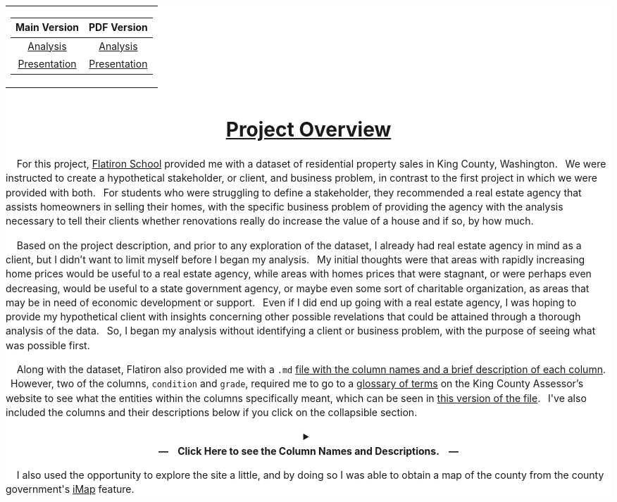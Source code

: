 <table align="center" border="0" width='75%'>
    <td>
        
| Main Version | PDF Version |
| :-: | :-: |
| <a href="https://github.com/sarnadpy32/king_county_development/blob/master/Phase%202%20-%20Project.ipynb">Analysis</a> | <a href="https://github.com/sarnadpy32/king_county_development/blob/master/notebook.pdf">Analysis</a> |
| <a href="https://github.com/sarnadpy32/king_county_development/blob/master/Presentation.pptx">Presentation</a> | <a href="https://github.com/sarnadpy32/king_county_development/blob/master/pdf_presentation.pdf">Presentation</a> |</td>
    
</table>

<h1 align='center'><strong><u>Project Overview</u></strong></h1>

&nbsp;&nbsp;&nbsp;&nbsp;For this project, <a href='https://flatironschool.com/'>Flatiron School</a> provided me with a dataset of residential property sales in King County, Washington.
&ensp;We were instructed to create a hypothetical stakeholder, or client, and business problem, in contrast to the first project in which we were provided with both.
&ensp;For students who were struggling to define a stakeholder, they recommended a real estate agency that assists homeowners in selling their homes, with the specific business problem of providing the agency with the analysis necessary to tell their clients whether renovations really do increase the value of a house and if so, by how much.

&nbsp;&nbsp;&nbsp;&nbsp;Based on the project description, and prior to any exploration of the dataset, I already had real estate agency in mind as a client, but I didn’t want to limit myself before I began my analysis.
&ensp;My initial thoughts were that areas with rapidly increasing home prices would be useful to a real estate agency, while areas with homes prices that were stagnant, or were perhaps even decreasing, would be useful to a state government agency, or maybe even some sort of charitable organization, as areas that may be in need of economic development or support.
&ensp;Even if I did end up going with a real estate agency, I was hoping to provide my hypothetical client with insights concerning other possible revelations that could be attained through a thorough analysis of the data.
&ensp;So, I began my analysis without identifying a client or business problem, with the purpose of seeing what was possible first.

&nbsp;&nbsp;&nbsp;&nbsp;Along with the dataset, Flatiron also provided me with a `.md` <a href="https://github.com/sarnadpy32/king_county_development/blob/master/data/column_names.md">file with the column names and a brief description of each column</a>.
&ensp;However, two of the columns, `condition` and `grade`, required me to go to a <a href='https://info.kingcounty.gov/assessor/esales/Glossary.aspx?type=r'>glossary of terms</a> on the King County Assessor’s website to see what the entities within the columns specifically meant, which can be seen in <a href="https://github.com/sarnadpy32/king_county_development/blob/master/data/column_names_and_descriptions.md">this version of the file</a>.
&ensp;I've also included the columns and their descriptions below if you click on the collapsible section.

<details align='center'><summary><center><strong>&mdash;&nbsp;&nbsp;&nbsp;&nbsp;Click Here to see the Column Names and Descriptions.&nbsp;&nbsp;&nbsp;&nbsp;&mdash;</strong></center></summary></details>

&nbsp;&nbsp;&nbsp;&nbsp;I also used the opportunity to explore the site a little, and by doing so I was able to obtain a map of the county from the county government's <a href="https://gismaps.kingcounty.gov/iMap/">iMap</a> feature.

